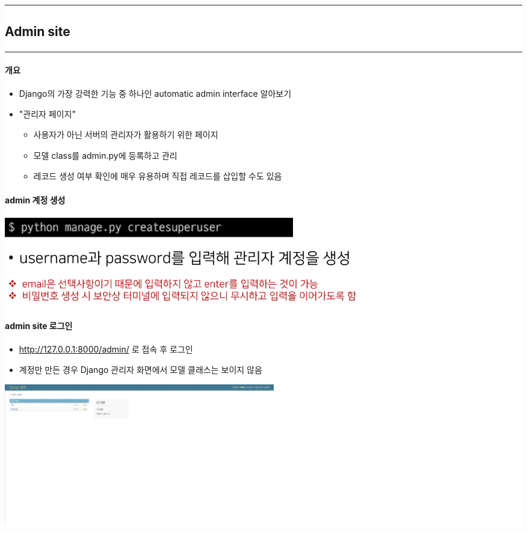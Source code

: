 

---

## Admin site

---

#### 개요

* Django의 가장 강력한 기능 중 하나인 automatic admin interface 알아보기

* "관리자 페이지"
  
  * 사용자가 아닌 서버의 관리자가 활용하기 위한 페이지
  
  * 모델 class를 admin.py에 등록하고 관리
  
  * 레코드 생성 여부 확인에 매우 유용하며 직접 레코드를 삽입할 수도 있음



#### admin 계정 생성

![](Django_2_assets/2022-09-01-17-09-58-image.png)

![](Django_2_assets/2022-09-01-17-10-06-image.png)



#### admin site 로그인

* http://127.0.0.1:8000/admin/ 로 접속 후 로그인

* 계정만 만든 경우 Django 관리자 화면에서 모델 클래스는 보이지 않음

![](Django_2_assets/2022-09-01-17-10-52-image.png)
